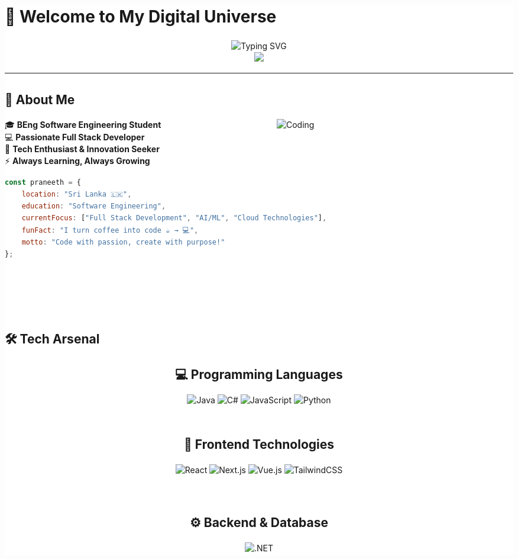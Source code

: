 # 🚀 Welcome to My Digital Universe

<div align="center">
  <img src="https://readme-typing-svg.herokuapp.com?font=Fira+Code&size=30&duration=3000&pause=1000&color=2196F3&center=true&vCenter=true&width=600&lines=Hi+%F0%9F%91%8B%2C+I'm+Praneeth+Jayesha;Software+Engineer+%F0%9F%92%BB;Full+Stack+Developer+%F0%9F%8C%9F;Problem+Solver+%F0%9F%A7%A9" alt="Typing SVG" />
</div>

<div align="center">
  <img src="https://user-images.githubusercontent.com/74038190/225813708-98b745f2-7d22-48cf-9150-083f1b00d6c9.gif" width="500">
</div>

---

## 🎯 About Me

<img align="right" alt="Coding" width="400" src="https://user-images.githubusercontent.com/74038190/229223263-cf2e4b07-2615-4f87-9c38-e37600f8381a.gif">

🎓 **BEng Software Engineering Student**  
💻 **Passionate Full Stack Developer**  
🌟 **Tech Enthusiast & Innovation Seeker**  
⚡ **Always Learning, Always Growing**

```javascript
const praneeth = {
    location: "Sri Lanka 🇱🇰",
    education: "Software Engineering",
    currentFocus: ["Full Stack Development", "AI/ML", "Cloud Technologies"],
    funFact: "I turn coffee into code ☕ → 💻",
    motto: "Code with passion, create with purpose!"
};
```
<br><br>
---

## 🛠️ Tech Arsenal

<div align="center">

<h2 align="center">💻 Programming Languages</h2>
<div align="center">
  <img src="https://img.shields.io/badge/Java-%23ED8B00.svg?style=for-the-badge&logo=openjdk&logoColor=white" alt="Java"/>
  <img src="https://img.shields.io/badge/C%23-%23239120.svg?style=for-the-badge&logo=c-sharp&logoColor=white" alt="C#"/>
  <img src="https://img.shields.io/badge/JavaScript-%23323330.svg?style=for-the-badge&logo=javascript&logoColor=%23F7DF1E" alt="JavaScript"/>
  <img src="https://img.shields.io/badge/Python-3670A0?style=for-the-badge&logo=python&logoColor=ffdd54" alt="Python"/>
</div>
<br>
<h2 align="center">🎨 Frontend Technologies</h2>
<p align="center">
  <img src="https://img.shields.io/badge/React-%2320232a.svg?style=for-the-badge&logo=react&logoColor=%2361DAFB" alt="React"/>
  <img src="https://img.shields.io/badge/Next.js-black?style=for-the-badge&logo=next.js&logoColor=white" alt="Next.js"/>
  <img src="https://img.shields.io/badge/Vue.js-%2335495e.svg?style=for-the-badge&logo=vuedotjs&logoColor=%234FC08D" alt="Vue.js"/>
  <img src="https://img.shields.io/badge/Tailwindcss-%2338B2AC.svg?style=for-the-badge&logo=tailwind-css&logoColor=white" alt="TailwindCSS"/>
</p>
<br>
<h2 align="center">⚙️ Backend & Database</h2>
<p align="center">
  <img src="https://img.shields.io/badge/.NET-5C2D91?style=for-the-badge&logo=.net&logoColor=white" alt=".NET"/>